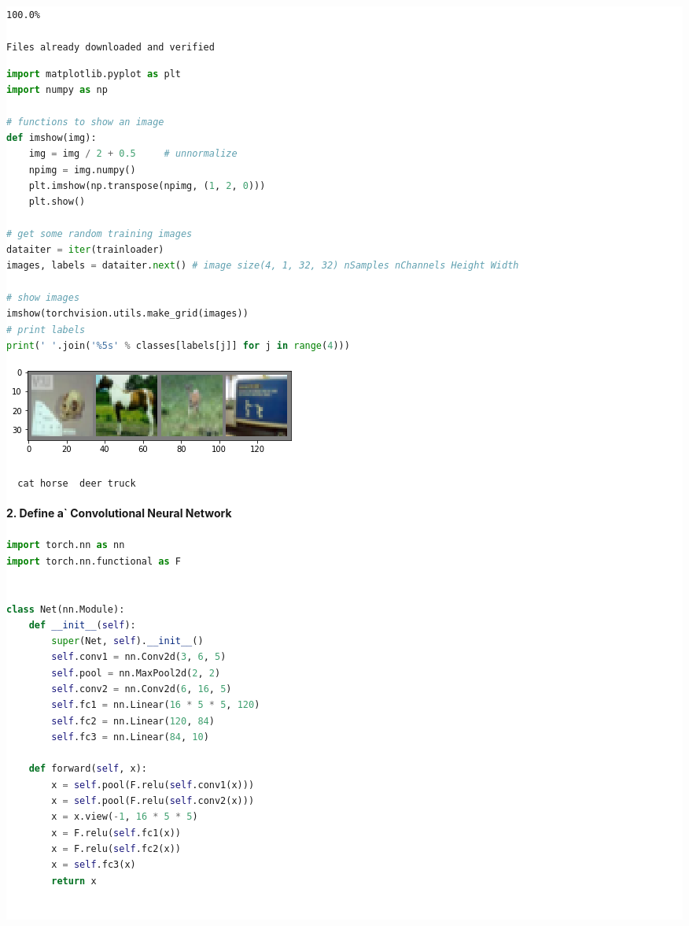 
    100.0%

    Files already downloaded and verified



```python
import matplotlib.pyplot as plt
import numpy as np

# functions to show an image
def imshow(img):
    img = img / 2 + 0.5     # unnormalize
    npimg = img.numpy()
    plt.imshow(np.transpose(npimg, (1, 2, 0)))
    plt.show()

# get some random training images
dataiter = iter(trainloader)
images, labels = dataiter.next() # image size(4, 1, 32, 32) nSamples nChannels Height Width

# show images
imshow(torchvision.utils.make_grid(images))
# print labels
print(' '.join('%5s' % classes[labels[j]] for j in range(4)))
```


![png](images/output_74_0.png)


      cat horse  deer truck


#### 2. Define a` Convolutional Neural Network


```python
import torch.nn as nn
import torch.nn.functional as F


class Net(nn.Module):
    def __init__(self):
        super(Net, self).__init__()
        self.conv1 = nn.Conv2d(3, 6, 5)
        self.pool = nn.MaxPool2d(2, 2)
        self.conv2 = nn.Conv2d(6, 16, 5)
        self.fc1 = nn.Linear(16 * 5 * 5, 120)
        self.fc2 = nn.Linear(120, 84)
        self.fc3 = nn.Linear(84, 10)

    def forward(self, x):
        x = self.pool(F.relu(self.conv1(x)))
        x = self.pool(F.relu(self.conv2(x)))
        x = x.view(-1, 16 * 5 * 5)
        x = F.relu(self.fc1(x))
        x = F.relu(self.fc2(x))
        x = self.fc3(x)
        return x

    
```